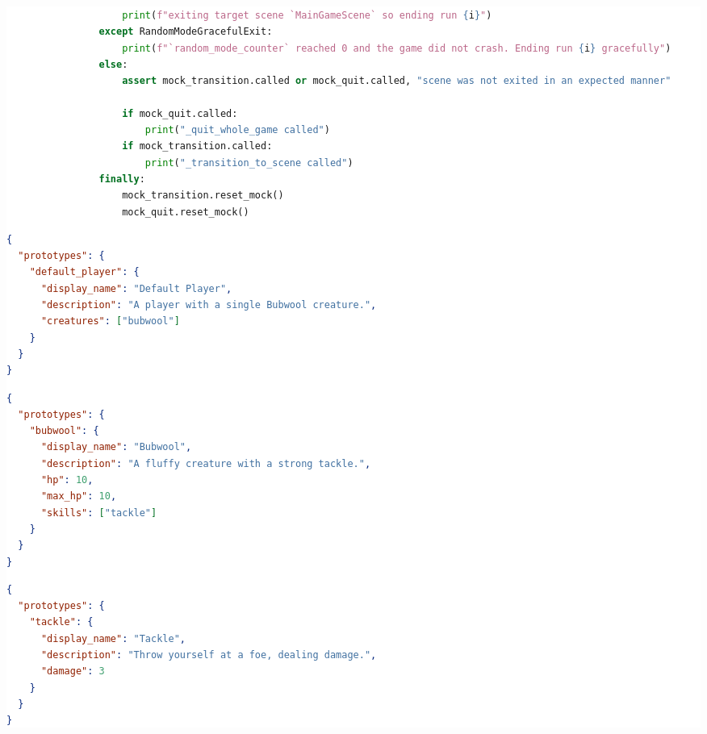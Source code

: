 ```python main_game/tests/test_main_game_scene.py
                    print(f"exiting target scene `MainGameScene` so ending run {i}")
                except RandomModeGracefulExit:
                    print(f"`random_mode_counter` reached 0 and the game did not crash. Ending run {i} gracefully")
                else:
                    assert mock_transition.called or mock_quit.called, "scene was not exited in an expected manner"

                    if mock_quit.called:
                        print("_quit_whole_game called")
                    if mock_transition.called:
                        print("_transition_to_scene called")
                finally:
                    mock_transition.reset_mock()
                    mock_quit.reset_mock()

```

```json main_game/content/player.json
{
  "prototypes": {
    "default_player": {
      "display_name": "Default Player",
      "description": "A player with a single Bubwool creature.",
      "creatures": ["bubwool"]
    }
  }
}

```

```json main_game/content/creature.json
{
  "prototypes": {
    "bubwool": {
      "display_name": "Bubwool",
      "description": "A fluffy creature with a strong tackle.",
      "hp": 10,
      "max_hp": 10,
      "skills": ["tackle"]
    }
  }
}

```

```json main_game/content/skill.json
{
  "prototypes": {
    "tackle": {
      "display_name": "Tackle",
      "description": "Throw yourself at a foe, dealing damage.",
      "damage": 3
    }
  }
}

```
